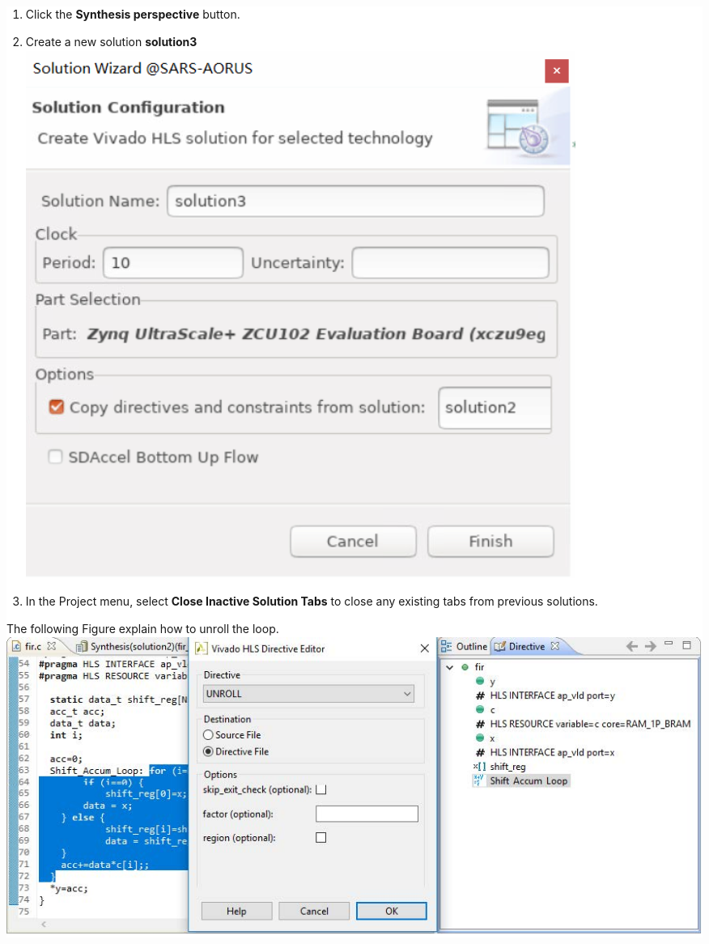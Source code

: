 1. Click the **Synthesis perspective** button.
2. Create a new solution **solution3**
  ![image](pic/T2/create_solution3.png) 

3. In the Project menu, select **Close Inactive Solution Tabs** to close any existing tabs from previous solutions.

The following Figure explain how to unroll the loop.
  ![image](pic/T2/unroll_for_loop.jpg) 
